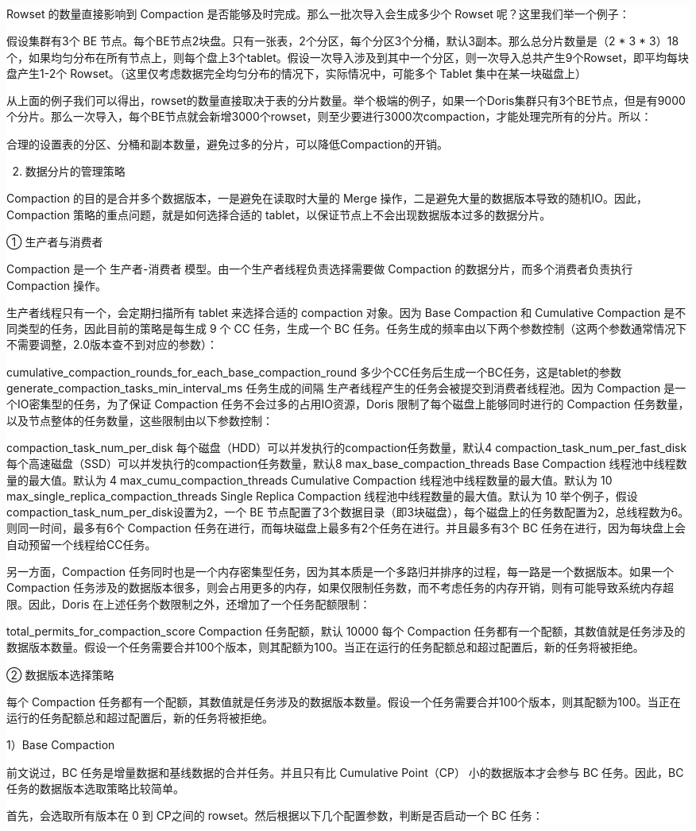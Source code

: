 Rowset 的数量直接影响到 Compaction 是否能够及时完成。那么一批次导入会生成多少个 Rowset 呢？这里我们举一个例子：

假设集群有3个 BE 节点。每个BE节点2块盘。只有一张表，2个分区，每个分区3个分桶，默认3副本。那么总分片数量是（2 * 3 * 3）18 个，如果均匀分布在所有节点上，则每个盘上3个tablet。假设一次导入涉及到其中一个分区，则一次导入总共产生9个Rowset，即平均每块盘产生1-2个 Rowset。（这里仅考虑数据完全均匀分布的情况下，实际情况中，可能多个 Tablet 集中在某一块磁盘上）

从上面的例子我们可以得出，rowset的数量直接取决于表的分片数量。举个极端的例子，如果一个Doris集群只有3个BE节点，但是有9000个分片。那么一次导入，每个BE节点就会新增3000个rowset，则至少要进行3000次compaction，才能处理完所有的分片。所以：

合理的设置表的分区、分桶和副本数量，避免过多的分片，可以降低Compaction的开销。

2. 数据分片的管理策略

Compaction 的目的是合并多个数据版本，一是避免在读取时大量的 Merge 操作，二是避免大量的数据版本导致的随机IO。因此，Compaction 策略的重点问题，就是如何选择合适的 tablet，以保证节点上不会出现数据版本过多的数据分片。

① 生产者与消费者

Compaction 是一个 生产者-消费者 模型。由一个生产者线程负责选择需要做 Compaction 的数据分片，而多个消费者负责执行 Compaction 操作。

生产者线程只有一个，会定期扫描所有 tablet 来选择合适的 compaction 对象。因为 Base Compaction 和 Cumulative Compaction 是不同类型的任务，因此目前的策略是每生成 9 个 CC 任务，生成一个 BC 任务。任务生成的频率由以下两个参数控制（这两个参数通常情况下不需要调整，2.0版本查不到对应的参数）：

cumulative_compaction_rounds_for_each_base_compaction_round
多少个CC任务后生成一个BC任务，这是tablet的参数
generate_compaction_tasks_min_interval_ms
任务生成的间隔
生产者线程产生的任务会被提交到消费者线程池。因为 Compaction 是一个IO密集型的任务，为了保证 Compaction 任务不会过多的占用IO资源，Doris 限制了每个磁盘上能够同时进行的 Compaction 任务数量，以及节点整体的任务数量，这些限制由以下参数控制：

compaction_task_num_per_disk
每个磁盘（HDD）可以并发执行的compaction任务数量，默认4
compaction_task_num_per_fast_disk
每个高速磁盘（SSD）可以并发执行的compaction任务数量，默认8
max_base_compaction_threads
Base Compaction 线程池中线程数量的最大值。默认为 4
max_cumu_compaction_threads
Cumulative Compaction 线程池中线程数量的最大值。默认为 10
max_single_replica_compaction_threads
Single Replica Compaction 线程池中线程数量的最大值。默认为 10
举个例子，假设compaction_task_num_per_disk设置为2，一个 BE 节点配置了3个数据目录（即3块磁盘），每个磁盘上的任务数配置为2，总线程数为6。则同一时间，最多有6个 Compaction 任务在进行，而每块磁盘上最多有2个任务在进行。并且最多有3个 BC 任务在进行，因为每块盘上会自动预留一个线程给CC任务。 

另一方面，Compaction 任务同时也是一个内存密集型任务，因为其本质是一个多路归并排序的过程，每一路是一个数据版本。如果一个 Compaction 任务涉及的数据版本很多，则会占用更多的内存，如果仅限制任务数，而不考虑任务的内存开销，则有可能导致系统内存超限。因此，Doris 在上述任务个数限制之外，还增加了一个任务配额限制： 

total_permits_for_compaction_score
Compaction 任务配额，默认 10000
每个 Compaction 任务都有一个配额，其数值就是任务涉及的数据版本数量。假设一个任务需要合并100个版本，则其配额为100。当正在运行的任务配额总和超过配置后，新的任务将被拒绝。

② 数据版本选择策略

每个 Compaction 任务都有一个配额，其数值就是任务涉及的数据版本数量。假设一个任务需要合并100个版本，则其配额为100。当正在运行的任务配额总和超过配置后，新的任务将被拒绝。

1）Base Compaction

前文说过，BC 任务是增量数据和基线数据的合并任务。并且只有比 Cumulative Point（CP） 小的数据版本才会参与 BC 任务。因此，BC 任务的数据版本选取策略比较简单。 

首先，会选取所有版本在 0 到 CP之间的 rowset。然后根据以下几个配置参数，判断是否启动一个 BC 任务：
